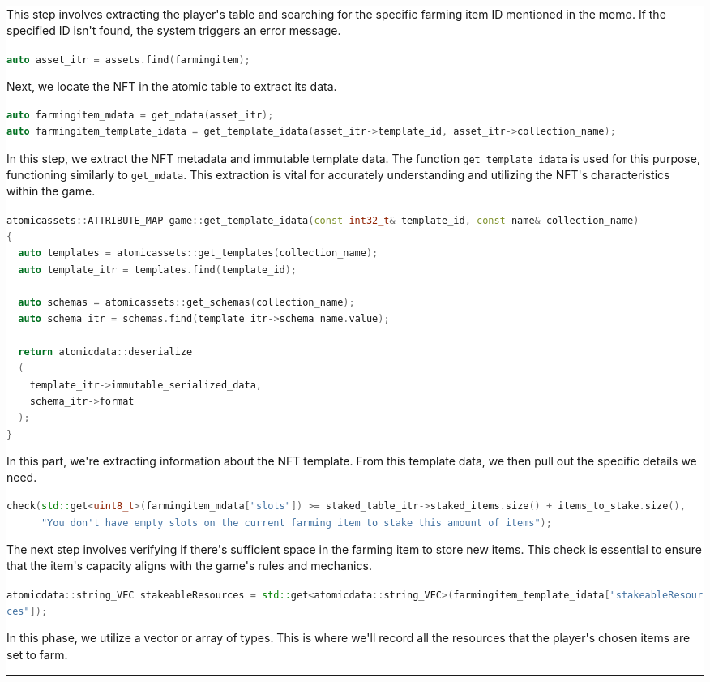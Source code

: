 This step involves extracting the player's table and searching for the specific farming item ID mentioned in the memo. If the specified ID isn't found, the system triggers an error message.

```cpp
auto asset_itr = assets.find(farmingitem);
```

Next, we locate the NFT in the atomic table to extract its data.

```cpp
auto farmingitem_mdata = get_mdata(asset_itr);
auto farmingitem_template_idata = get_template_idata(asset_itr->template_id, asset_itr->collection_name);
```

In this step, we extract the NFT metadata and immutable template data. The function `get_template_idata` is used for this purpose, functioning similarly to `get_mdata`. This extraction is vital for accurately understanding and utilizing the NFT's characteristics within the game.

```cpp
atomicassets::ATTRIBUTE_MAP game::get_template_idata(const int32_t& template_id, const name& collection_name)
{
  auto templates = atomicassets::get_templates(collection_name);
  auto template_itr = templates.find(template_id);

  auto schemas = atomicassets::get_schemas(collection_name);
  auto schema_itr = schemas.find(template_itr->schema_name.value);

  return atomicdata::deserialize
  (
    template_itr->immutable_serialized_data,
    schema_itr->format
  );
}
```

In this part, we're extracting information about the NFT template. From this template data, we then pull out the specific details we need.

```cpp
check(std::get<uint8_t>(farmingitem_mdata["slots"]) >= staked_table_itr->staked_items.size() + items_to_stake.size(),
      "You don't have empty slots on the current farming item to stake this amount of items");
```

The next step involves verifying if there's sufficient space in the farming item to store new items. This check is essential to ensure that the item's capacity aligns with the game's rules and mechanics.

```cpp
atomicdata::string_VEC stakeableResources = std::get<atomicdata::string_VEC>(farmingitem_template_idata["stakeableResources"]);
```

In this phase, we utilize a vector or array of types. This is where we'll record all the resources that the player's chosen items are set to farm.

---